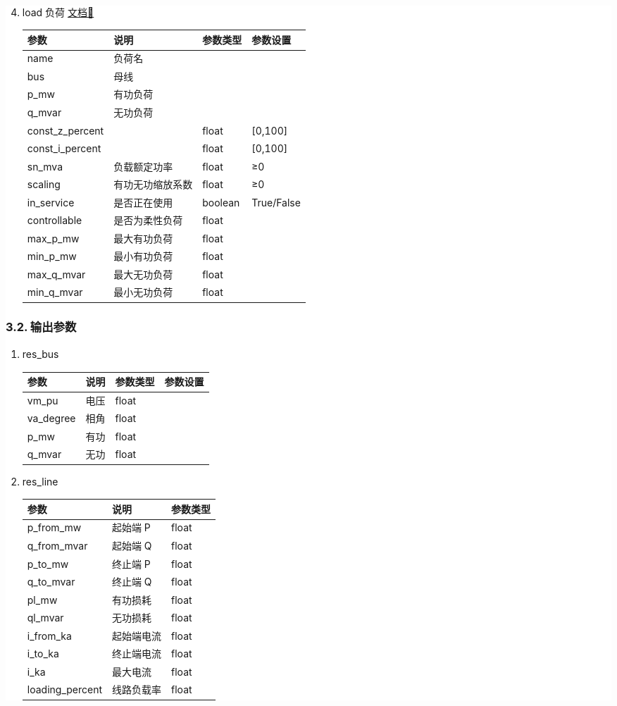 4. load 负荷 [文档🔗](https://pandapower.readthedocs.io/en/v2.2.0/elements/load.html)

    | 参数            | 说明             | 参数类型 | 参数设置   |
    | --------------- | ---------------- | -------- | ---------- |
    | name            | 负荷名           |
    | bus             | 母线             |
    | p_mw            | 有功负荷         |
    | q_mvar          | 无功负荷         |
    | const_z_percent |                  | float    | [0,100]    |
    | const_i_percent |                  | float    | [0,100]    |
    | sn_mva          | 负载额定功率     | float    | ≥0         |
    | scaling         | 有功无功缩放系数 | float    | ≥0         |
    | in_service      | 是否正在使用     | boolean  | True/False |
    | controllable    | 是否为柔性负荷   | float    |
    | max_p_mw        | 最大有功负荷     | float    |
    | min_p_mw        | 最小有功负荷     | float    |
    | max_q_mvar      | 最大无功负荷     | float    |
    | min_q_mvar      | 最小无功负荷     | float    |

### 3.2. 输出参数

1. res_bus

    | 参数      | 说明 | 参数类型 | 参数设置 |
    | --------- | ---- | -------- | -------- |
    | vm_pu     | 电压 | float    |
    | va_degree | 相角 | float    |
    | p_mw      | 有功 | float    |
    | q_mvar    | 无功 | float    |

2. res_line

    | 参数            | 说明       | 参数类型 |
    | --------------- | ---------- | -------- |
    | p_from_mw       | 起始端 P   | float    |
    | q_from_mvar     | 起始端 Q   | float    |
    | p_to_mw         | 终止端 P   | float    |
    | q_to_mvar       | 终止端 Q   | float    |
    | pl_mw           | 有功损耗   | float    |
    | ql_mvar         | 无功损耗   | float    |
    | i_from_ka       | 起始端电流 | float    |
    | i_to_ka         | 终止端电流 | float    |
    | i_ka            | 最大电流   | float    |
    | loading_percent | 线路负载率 | float    |
